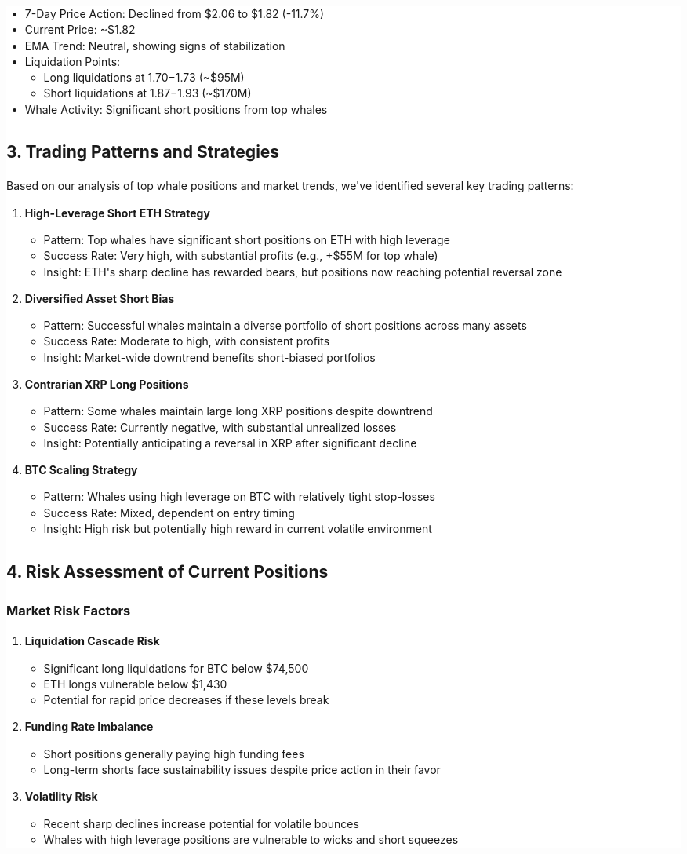 - 7-Day Price Action: Declined from $2.06 to $1.82 (-11.7%)
- Current Price: ~$1.82
- EMA Trend: Neutral, showing signs of stabilization
- Liquidation Points:
  - Long liquidations at $1.70-$1.73 (~$95M)
  - Short liquidations at $1.87-$1.93 (~$170M)
- Whale Activity: Significant short positions from top whales

## 3. Trading Patterns and Strategies

Based on our analysis of top whale positions and market trends, we've identified several key trading patterns:

1. **High-Leverage Short ETH Strategy**

   - Pattern: Top whales have significant short positions on ETH with high leverage
   - Success Rate: Very high, with substantial profits (e.g., +$55M for top whale)
   - Insight: ETH's sharp decline has rewarded bears, but positions now reaching potential reversal zone

2. **Diversified Asset Short Bias**

   - Pattern: Successful whales maintain a diverse portfolio of short positions across many assets
   - Success Rate: Moderate to high, with consistent profits
   - Insight: Market-wide downtrend benefits short-biased portfolios

3. **Contrarian XRP Long Positions**

   - Pattern: Some whales maintain large long XRP positions despite downtrend
   - Success Rate: Currently negative, with substantial unrealized losses
   - Insight: Potentially anticipating a reversal in XRP after significant decline

4. **BTC Scaling Strategy**
   - Pattern: Whales using high leverage on BTC with relatively tight stop-losses
   - Success Rate: Mixed, dependent on entry timing
   - Insight: High risk but potentially high reward in current volatile environment

## 4. Risk Assessment of Current Positions

### Market Risk Factors

1. **Liquidation Cascade Risk**

   - Significant long liquidations for BTC below $74,500
   - ETH longs vulnerable below $1,430
   - Potential for rapid price decreases if these levels break

2. **Funding Rate Imbalance**

   - Short positions generally paying high funding fees
   - Long-term shorts face sustainability issues despite price action in their favor

3. **Volatility Risk**

   - Recent sharp declines increase potential for volatile bounces
   - Whales with high leverage positions are vulnerable to wicks and short squeezes

